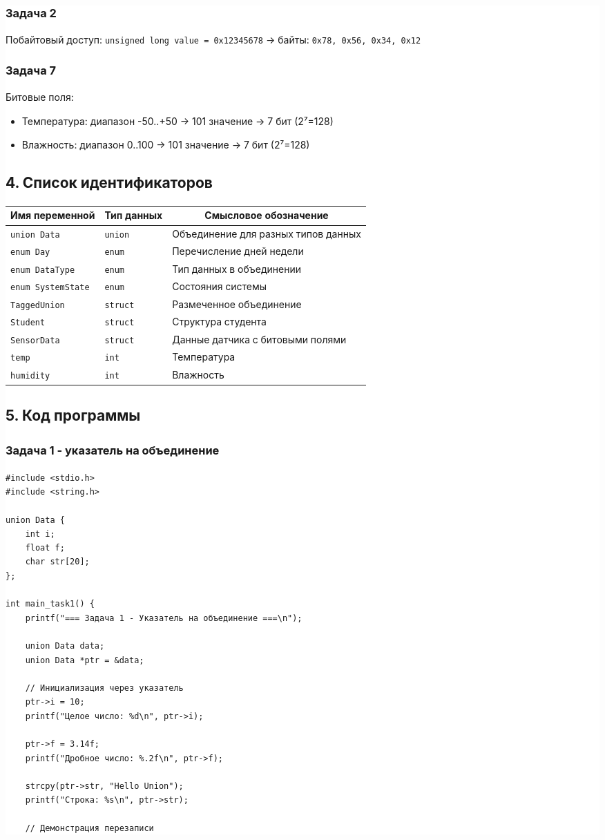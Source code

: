 ### Задача 2

Побайтовый доступ: `unsigned long value = 0x12345678` → байты: `0x78, 0x56, 0x34, 0x12`

### Задача 7

Битовые поля:

- Температура: диапазон -50..+50 → 101 значение → 7 бит (2⁷=128)
    
- Влажность: диапазон 0..100 → 101 значение → 7 бит (2⁷=128)
    

## 4. Список идентификаторов

|Имя переменной|Тип данных|Смысловое обозначение|
|---|---|---|
|`union Data`|`union`|Объединение для разных типов данных|
|`enum Day`|`enum`|Перечисление дней недели|
|`enum DataType`|`enum`|Тип данных в объединении|
|`enum SystemState`|`enum`|Состояния системы|
|`TaggedUnion`|`struct`|Размеченное объединение|
|`Student`|`struct`|Структура студента|
|`SensorData`|`struct`|Данные датчика с битовыми полями|
|`temp`|`int`|Температура|
|`humidity`|`int`|Влажность|

## 5. Код программы

### Задача 1 - указатель на объединение

```
#include <stdio.h>
#include <string.h>

union Data {
    int i;
    float f;
    char str[20];
};

int main_task1() {
    printf("=== Задача 1 - Указатель на объединение ===\n");
    
    union Data data;
    union Data *ptr = &data;
    
    // Инициализация через указатель
    ptr->i = 10;
    printf("Целое число: %d\n", ptr->i);
    
    ptr->f = 3.14f;
    printf("Дробное число: %.2f\n", ptr->f);
    
    strcpy(ptr->str, "Hello Union");
    printf("Строка: %s\n", ptr->str);
    
    // Демонстрация перезаписи
```